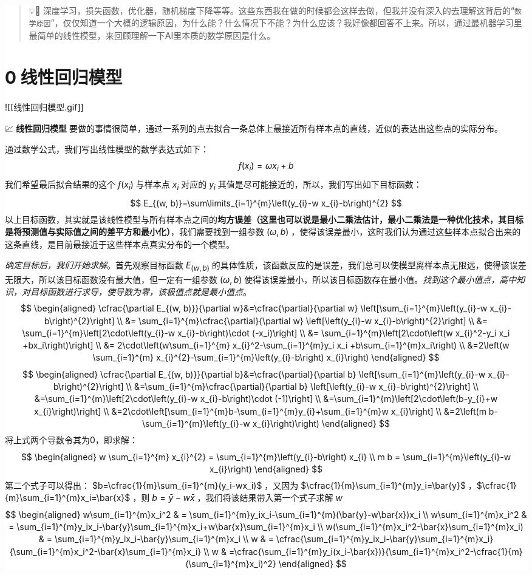 > 💡🧠 深度学习，损失函数，优化器，随机梯度下降等等。这些东西我在做的时候都会这样去做，但我并没有深入的去理解这背后的“`数学原因`”，仅仅知道一个大概的逻辑原因，为什么能？什么情况下不能？为什么应该？我好像都回答不上来。所以，通过最机器学习里最简单的线性模型，来回顾理解一下AI里本质的数学原因是什么。

# 0 线性回归模型

![[线性回归模型.gif]]

💹 **线性回归模型** 要做的事情很简单，通过一系列的点去拟合一条总体上最接近所有样本点的直线，近似的表达出这些点的实际分布。

通过数学公式，我们写出线性模型的数学表达式如下：
$$
f\left ( x_{i} \right ) = \omega x_{i} + b
$$
我们希望最后拟合结果的这个 $f\left ( x_{i} \right )$ 与样本点 $x_{i}$ 对应的 $y_{i}$ 其值是尽可能接近的，所以，我们写出如下目标函数：
$$
E_{(w, b)}=\sum\limits_{i=1}^{m}\left(y_{i}-w x_{i}-b\right)^{2}
$$
以上目标函数，其实就是该线性模型与所有样本点之间的**均方误差（这里也可以说是最小二乘法估计，最小二乘法是一种优化技术，其目标是将预测值与实际值之间的差平方和最小化）**，我们需要找到一组参数 $\left ( \omega ,b \right )$ ，使得该误差最小，这时我们认为通过这些样本点拟合出来的这条直线，是目前最接近于这些样本点真实分布的一个模型。

*确定目标后，我们开始求解*。首先观察目标函数 $E_{(w, b)}$ 的具体性质，该函数反应的是误差，我们总可以使模型离样本点无限远，使得该误差无限大，所以该目标函数没有最大值，但一定有一组参数 $\left ( \omega ,b \right )$ 使得该误差最小，所以该目标函数存在最小值。*找到这个最小值点，高中知识，对目标函数进行求导，使导数为零，该极值点就是最小值点*。
$$
\begin{aligned}
\cfrac{\partial E_{(w, b)}}{\partial w}&=\cfrac{\partial}{\partial w} \left[\sum_{i=1}^{m}\left(y_{i}-w x_{i}-b\right)^{2}\right] \\
&= \sum_{i=1}^{m}\cfrac{\partial}{\partial w} \left[\left(y_{i}-w x_{i}-b\right)^{2}\right] \\
&= \sum_{i=1}^{m}\left[2\cdot\left(y_{i}-w x_{i}-b\right)\cdot (-x_i)\right] \\
&= \sum_{i=1}^{m}\left[2\cdot\left(w x_{i}^2-y_i x_i +bx_i\right)\right] \\
&= 2\cdot\left(w\sum_{i=1}^{m} x_{i}^2-\sum_{i=1}^{m}y_i x_i +b\sum_{i=1}^{m}x_i\right) \\
&=2\left(w \sum_{i=1}^{m} x_{i}^{2}-\sum_{i=1}^{m}\left(y_{i}-b\right) x_{i}\right)
\end{aligned}
$$
$$
\begin{aligned}
\cfrac{\partial E_{(w, b)}}{\partial b}&=\cfrac{\partial}{\partial b} \left[\sum_{i=1}^{m}\left(y_{i}-w x_{i}-b\right)^{2}\right] \\
&=\sum_{i=1}^{m}\cfrac{\partial}{\partial b} \left[\left(y_{i}-w x_{i}-b\right)^{2}\right] \\
&=\sum_{i=1}^{m}\left[2\cdot\left(y_{i}-w x_{i}-b\right)\cdot (-1)\right] \\
&=\sum_{i=1}^{m}\left[2\cdot\left(b-y_{i}+w x_{i}\right)\right] \\
&=2\cdot\left[\sum_{i=1}^{m}b-\sum_{i=1}^{m}y_{i}+\sum_{i=1}^{m}w x_{i}\right] \\
&=2\left(m b-\sum_{i=1}^{m}\left(y_{i}-w x_{i}\right)\right)
\end{aligned}
$$
将上式两个导数令其为0，即求解：
$$
\begin{aligned}
  w \sum_{i=1}^{m} x_{i}^{2} = \sum_{i=1}^{m}\left(y_{i}-b\right) x_{i} \\ m b = \sum_{i=1}^{m}\left(y_{i}-w x_{i}\right)
\end{aligned}
$$
 第二个式子可以得出： $b=\cfrac{1}{m}\sum_{i=1}^{m}(y_i-wx_i)$ ，又因为 $\cfrac{1}{m}\sum_{i=1}^{m}y_i=\bar{y}$ ，$\cfrac{1}{m}\sum_{i=1}^{m}x_i=\bar{x}$ ，则 $b=\bar{y}-w\bar{x}$ ，我们将该结果带入第一个式子求解 $w$
$$
\begin{aligned}	 
w\sum_{i=1}^{m}x_i^2 & = \sum_{i=1}^{m}y_ix_i-\sum_{i=1}^{m}(\bar{y}-w\bar{x})x_i \\
w\sum_{i=1}^{m}x_i^2 & = \sum_{i=1}^{m}y_ix_i-\bar{y}\sum_{i=1}^{m}x_i+w\bar{x}\sum_{i=1}^{m}x_i \\
w(\sum_{i=1}^{m}x_i^2-\bar{x}\sum_{i=1}^{m}x_i) & = \sum_{i=1}^{m}y_ix_i-\bar{y}\sum_{i=1}^{m}x_i \\
w & = \cfrac{\sum_{i=1}^{m}y_ix_i-\bar{y}\sum_{i=1}^{m}x_i}{\sum_{i=1}^{m}x_i^2-\bar{x}\sum_{i=1}^{m}x_i} \\
w & =\cfrac{\sum_{i=1}^{m}y_i(x_i-\bar{x})}{\sum_{i=1}^{m}x_i^2-\cfrac{1}{m}(\sum_{i=1}^{m}x_i)^2}
\end{aligned}
$$